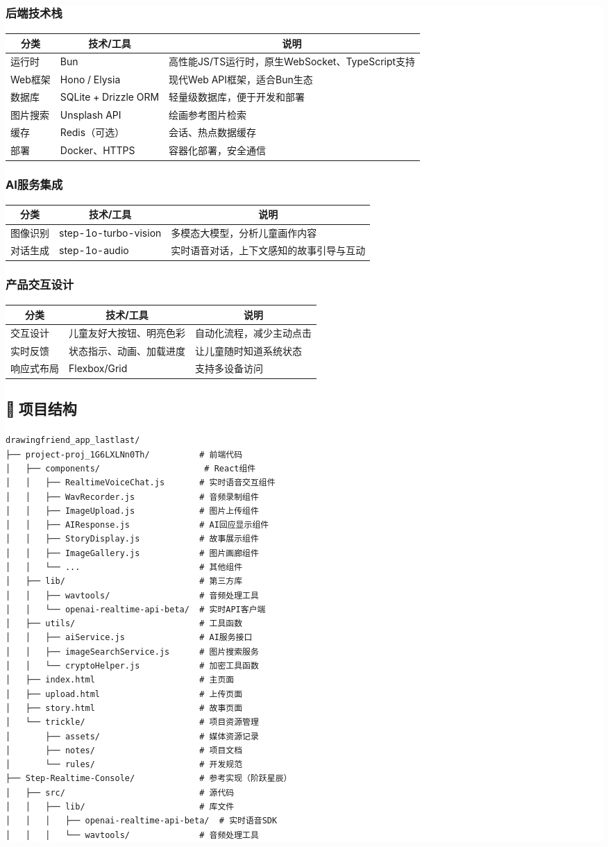 ### 后端技术栈
| 分类 | 技术/工具 | 说明 |
|-----|-----------|------|
| 运行时 | Bun | 高性能JS/TS运行时，原生WebSocket、TypeScript支持 |
| Web框架 | Hono / Elysia | 现代Web API框架，适合Bun生态 |
| 数据库 | SQLite + Drizzle ORM | 轻量级数据库，便于开发和部署 |
| 图片搜索 | Unsplash API | 绘画参考图片检索 |
| 缓存 | Redis（可选） | 会话、热点数据缓存 |
| 部署 | Docker、HTTPS | 容器化部署，安全通信 |

### AI服务集成
| 分类 | 技术/工具 | 说明 |
|-----|-----------|------|
| 图像识别 | step-1o-turbo-vision | 多模态大模型，分析儿童画作内容 |
| 对话生成 | step-1o-audio | 实时语音对话，上下文感知的故事引导与互动 |

### 产品交互设计
| 分类 | 技术/工具 | 说明 |
|-----|-----------|------|
| 交互设计 | 儿童友好大按钮、明亮色彩 | 自动化流程，减少主动点击 |
| 实时反馈 | 状态指示、动画、加载进度 | 让儿童随时知道系统状态 |
| 响应式布局 | Flexbox/Grid | 支持多设备访问 |

## 📁 项目结构

```
drawingfriend_app_lastlast/
├── project-proj_1G6LXLNn0Th/          # 前端代码
│   ├── components/                     # React组件
│   │   ├── RealtimeVoiceChat.js       # 实时语音交互组件
│   │   ├── WavRecorder.js             # 音频录制组件
│   │   ├── ImageUpload.js             # 图片上传组件
│   │   ├── AIResponse.js              # AI回应显示组件
│   │   ├── StoryDisplay.js            # 故事展示组件
│   │   ├── ImageGallery.js            # 图片画廊组件
│   │   └── ...                        # 其他组件
│   ├── lib/                           # 第三方库
│   │   ├── wavtools/                  # 音频处理工具
│   │   └── openai-realtime-api-beta/  # 实时API客户端
│   ├── utils/                         # 工具函数
│   │   ├── aiService.js               # AI服务接口
│   │   ├── imageSearchService.js      # 图片搜索服务
│   │   └── cryptoHelper.js            # 加密工具函数
│   ├── index.html                     # 主页面
│   ├── upload.html                    # 上传页面
│   ├── story.html                     # 故事页面
│   └── trickle/                       # 项目资源管理
│       ├── assets/                    # 媒体资源记录
│       ├── notes/                     # 项目文档
│       └── rules/                     # 开发规范
├── Step-Realtime-Console/             # 参考实现（阶跃星辰）
│   ├── src/                           # 源代码
│   │   ├── lib/                       # 库文件
│   │   │   ├── openai-realtime-api-beta/  # 实时语音SDK
│   │   │   └── wavtools/              # 音频处理工具
```